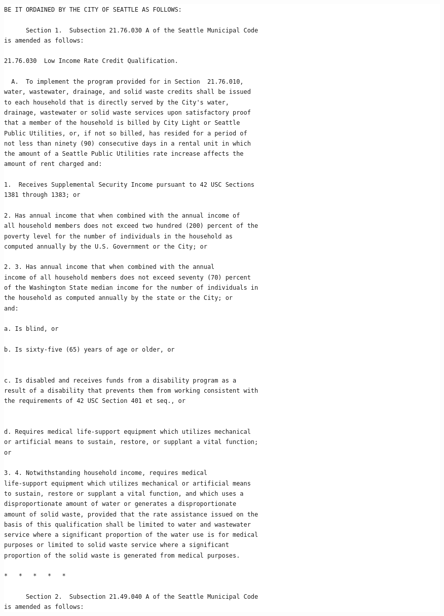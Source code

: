     BE IT ORDAINED BY THE CITY OF SEATTLE AS FOLLOWS:  
  
          Section 1.  Subsection 21.76.030 A of the Seattle Municipal Code  
    is amended as follows:  
  
    21.76.030  Low Income Rate Credit Qualification.  
  
      A.  To implement the program provided for in Section  21.76.010,  
    water, wastewater, drainage, and solid waste credits shall be issued  
    to each household that is directly served by the City's water,  
    drainage, wastewater or solid waste services upon satisfactory proof  
    that a member of the household is billed by City Light or Seattle  
    Public Utilities, or, if not so billed, has resided for a period of  
    not less than ninety (90) consecutive days in a rental unit in which  
    the amount of a Seattle Public Utilities rate increase affects the  
    amount of rent charged and:  
  
    1.  Receives Supplemental Security Income pursuant to 42 USC Sections  
    1381 through 1383; or  
  
    2. Has annual income that when combined with the annual income of  
    all household members does not exceed two hundred (200) percent of the  
    poverty level for the number of individuals in the household as  
    computed annually by the U.S. Government or the City; or  
  
    2. 3. Has annual income that when combined with the annual  
    income of all household members does not exceed seventy (70) percent  
    of the Washington State median income for the number of individuals in  
    the household as computed annually by the state or the City; or  
    and:  
  
    a. Is blind, or  
  
    b. Is sixty-five (65) years of age or older, or  
  
  
    c. Is disabled and receives funds from a disability program as a  
    result of a disability that prevents them from working consistent with  
    the requirements of 42 USC Section 401 et seq., or  
  
  
    d. Requires medical life-support equipment which utilizes mechanical  
    or artificial means to sustain, restore, or supplant a vital function;  
    or  
  
    3. 4. Notwithstanding household income, requires medical  
    life-support equipment which utilizes mechanical or artificial means  
    to sustain, restore or supplant a vital function, and which uses a  
    disproportionate amount of water or generates a disproportionate  
    amount of solid waste, provided that the rate assistance issued on the  
    basis of this qualification shall be limited to water and wastewater  
    service where a significant proportion of the water use is for medical  
    purposes or limited to solid waste service where a significant  
    proportion of the solid waste is generated from medical purposes.  
  
    *   *   *   *   *  
  
          Section 2.  Subsection 21.49.040 A of the Seattle Municipal Code  
    is amended as follows:  
  